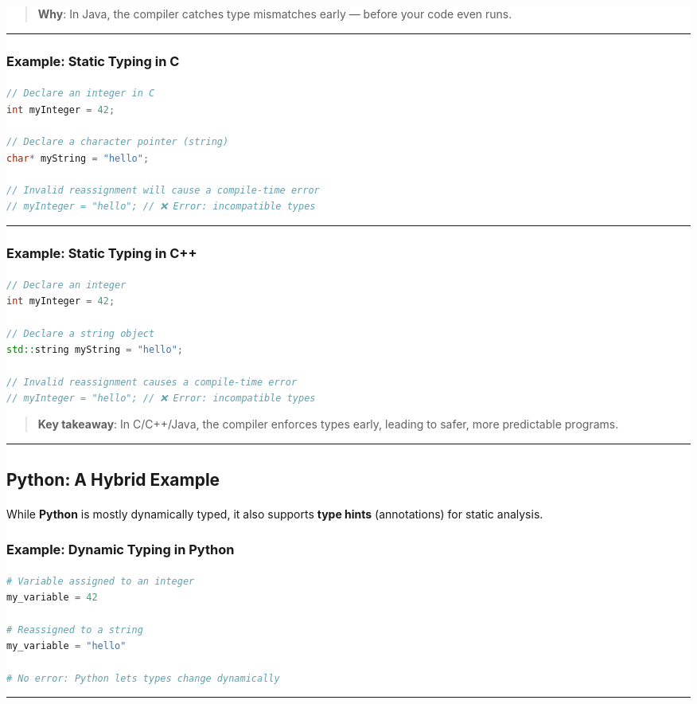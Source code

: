 > **Why**: In Java, the compiler catches type mismatches early — before your code even runs.

---

### Example: Static Typing in C

```c
// Declare an integer in C
int myInteger = 42;

// Declare a character pointer (string)
char* myString = "hello";

// Invalid reassignment will cause a compile-time error
// myInteger = "hello"; // ❌ Error: incompatible types
```

---

### Example: Static Typing in C++

```cpp
// Declare an integer
int myInteger = 42;

// Declare a string object
std::string myString = "hello";

// Invalid reassignment causes a compile-time error
// myInteger = "hello"; // ❌ Error: incompatible types
```

> **Key takeaway**: In C/C++/Java, the compiler enforces types early, leading to safer, more predictable programs.

---

## Python: A Hybrid Example

While **Python** is mostly dynamically typed, it also supports **type hints** (annotations) for static analysis.

### Example: Dynamic Typing in Python

```python
# Variable assigned to an integer
my_variable = 42

# Reassigned to a string
my_variable = "hello"

# No error: Python lets types change dynamically
```

---